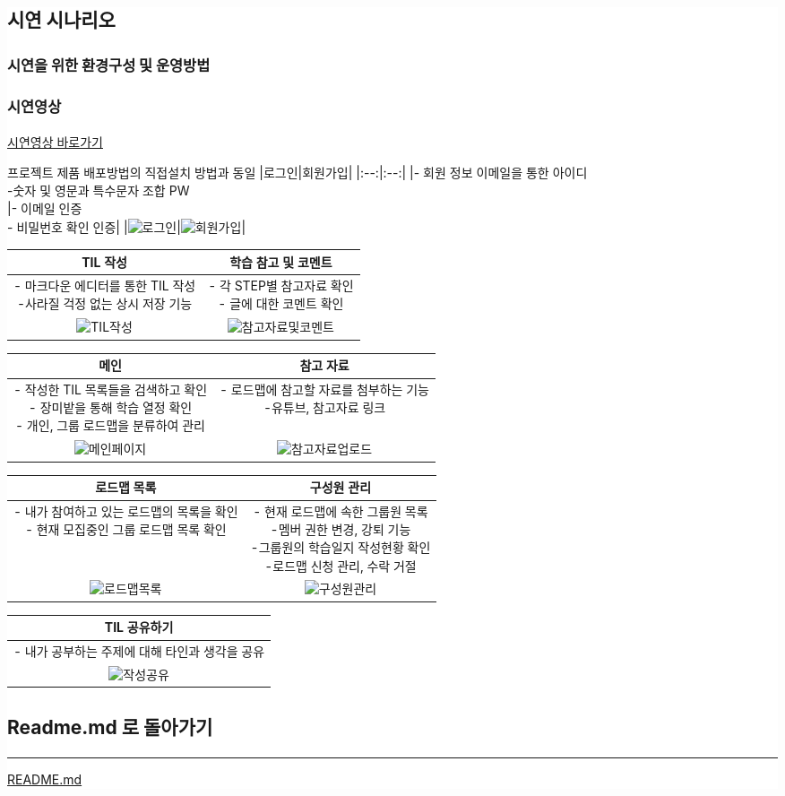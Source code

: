 


## 시연 시나리오
### 시연을 위한 환경구성 및 운영방법
### 시연영상
[시연영상 바로가기](https://foregoing-education-610.notion.site/ef4266b418ee47d38b6010aea5d2ad1b?pvs=4)

프로젝트 제품 배포방법의 직접설치 방법과  동일
|로그인|회원가입|
|:--:|:--:|
|- 회원 정보 이메일을 통한 아이디<br/>-숫자 및 영문과 특수문자 조합 PW<br/> |- 이메일 인증<br/>- 비밀번호 확인 인증|
|<img width="500" alt="로그인" src="https://github.com/CSID-DGU/2024-1-OSSProj-Questionmark-07/assets/112611541/7e18eb81-099c-4c20-91ee-a7351f497e38">|<img width="500" alt="회원가입" src="https://github.com/CSID-DGU/2024-1-OSSProj-Questionmark-07/assets/112611541/48c775af-134a-4855-a5c0-82a2f4215ab2">|

|TIL 작성|학습 참고 및 코멘트|
|:--:|:--:|
|- 마크다운 에디터를 통한 TIL 작성<br/>-사라질 걱정 없는 상시 저장 기능<br/> |- 각 STEP별 참고자료 확인<br/>- 글에 대한 코멘트 확인|
|<img width="500" alt="TIL작성" src="https://github.com/CSID-DGU/2024-1-OSSProj-Questionmark-07/assets/112611541/562392e9-4faa-4880-a25a-1fff726a834a">|<img width="500" alt="참고자료및코멘트" src="https://github.com/CSID-DGU/2024-1-OSSProj-Questionmark-07/assets/112611541/0a41ee79-95b5-4f7d-99df-84cff503fba0">|

|메인|참고 자료|
|:--:|:--:|
|- 작성한 TIL 목록들을 검색하고 확인<br/>- 장미밭을 통해 학습 열정 확인 <br/> - 개인, 그룹 로드맵을 분류하여 관리|- 로드맵에 참고할 자료를 첨부하는 기능<br/>-유튜브, 참고자료 링크<br/> |
|<img width="500" alt="메인페이지" src="https://github.com/CSID-DGU/2024-1-OSSProj-Questionmark-07/assets/112611541/9855d95c-e6da-4c3a-807d-4a418c034ce9">|<img width="500" alt="참고자료업로드" src="https://github.com/CSID-DGU/2024-1-OSSProj-Questionmark-07/assets/112611541/c8455eca-4376-4c18-9e70-c2d98c4022e5">|

|로드맵 목록|구성원 관리|
|:--:|:--:|
|- 내가 참여하고 있는 로드맵의 목록을 확인<br/>- 현재 모집중인 그룹 로드맵 목록 확인|- 현재 로드맵에 속한 그룹원 목록<br/>-멤버 권한 변경, 강퇴 기능<br/> -그룹원의 학습일지 작성현황 확인<br/>  -로드맵 신청 관리, 수락 거절<br/>|
|<img width="500" alt="로드맵목록" src="https://github.com/CSID-DGU/2024-1-OSSProj-Questionmark-07/assets/112611541/2ff9c35d-422b-47b1-a7f8-0da002cc4b3e">|<img width="500" alt="구성원관리" src="https://github.com/CSID-DGU/2024-1-OSSProj-Questionmark-07/assets/112611541/2b72784c-7597-4a80-9e88-ab83efe068d2">|

|TIL 공유하기|
|:--:|
|- 내가 공부하는 주제에 대해 타인과 생각을 공유<br/>|
|<img width="500" alt="작성공유" src="https://github.com/CSID-DGU/2024-1-OSSProj-Questionmark-07/assets/112611541/464300eb-0f71-4d8d-8f62-aea27cf5e997">|


## Readme.md 로 돌아가기

---

[README.md](https://github.com/CSID-DGU/2024-1-OSSProj-Questionmark-07/blob/main/README.md)
